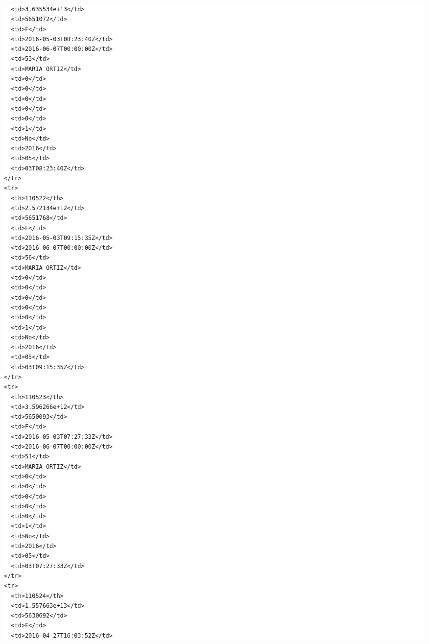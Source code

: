       <td>3.635534e+13</td>
      <td>5651072</td>
      <td>F</td>
      <td>2016-05-03T08:23:40Z</td>
      <td>2016-06-07T00:00:00Z</td>
      <td>53</td>
      <td>MARIA ORTIZ</td>
      <td>0</td>
      <td>0</td>
      <td>0</td>
      <td>0</td>
      <td>0</td>
      <td>1</td>
      <td>No</td>
      <td>2016</td>
      <td>05</td>
      <td>03T08:23:40Z</td>
    </tr>
    <tr>
      <th>110522</th>
      <td>2.572134e+12</td>
      <td>5651768</td>
      <td>F</td>
      <td>2016-05-03T09:15:35Z</td>
      <td>2016-06-07T00:00:00Z</td>
      <td>56</td>
      <td>MARIA ORTIZ</td>
      <td>0</td>
      <td>0</td>
      <td>0</td>
      <td>0</td>
      <td>0</td>
      <td>1</td>
      <td>No</td>
      <td>2016</td>
      <td>05</td>
      <td>03T09:15:35Z</td>
    </tr>
    <tr>
      <th>110523</th>
      <td>3.596266e+12</td>
      <td>5650093</td>
      <td>F</td>
      <td>2016-05-03T07:27:33Z</td>
      <td>2016-06-07T00:00:00Z</td>
      <td>51</td>
      <td>MARIA ORTIZ</td>
      <td>0</td>
      <td>0</td>
      <td>0</td>
      <td>0</td>
      <td>0</td>
      <td>1</td>
      <td>No</td>
      <td>2016</td>
      <td>05</td>
      <td>03T07:27:33Z</td>
    </tr>
    <tr>
      <th>110524</th>
      <td>1.557663e+13</td>
      <td>5630692</td>
      <td>F</td>
      <td>2016-04-27T16:03:52Z</td>